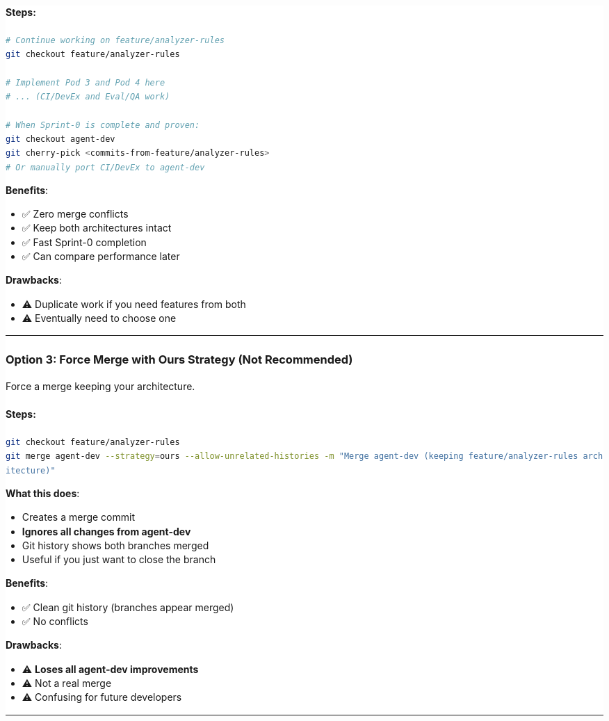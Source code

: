 #### Steps:
```bash
# Continue working on feature/analyzer-rules
git checkout feature/analyzer-rules

# Implement Pod 3 and Pod 4 here
# ... (CI/DevEx and Eval/QA work)

# When Sprint-0 is complete and proven:
git checkout agent-dev
git cherry-pick <commits-from-feature/analyzer-rules>
# Or manually port CI/DevEx to agent-dev
```

**Benefits**:
- ✅ Zero merge conflicts
- ✅ Keep both architectures intact
- ✅ Fast Sprint-0 completion
- ✅ Can compare performance later

**Drawbacks**:
- ⚠️ Duplicate work if you need features from both
- ⚠️ Eventually need to choose one

---

### **Option 3: Force Merge with Ours Strategy** (Not Recommended)

Force a merge keeping your architecture.

#### Steps:
```bash
git checkout feature/analyzer-rules
git merge agent-dev --strategy=ours --allow-unrelated-histories -m "Merge agent-dev (keeping feature/analyzer-rules architecture)"
```

**What this does**:
- Creates a merge commit
- **Ignores all changes from agent-dev**
- Git history shows both branches merged
- Useful if you just want to close the branch

**Benefits**:
- ✅ Clean git history (branches appear merged)
- ✅ No conflicts

**Drawbacks**:
- ⚠️ **Loses all agent-dev improvements**
- ⚠️ Not a real merge
- ⚠️ Confusing for future developers

---
